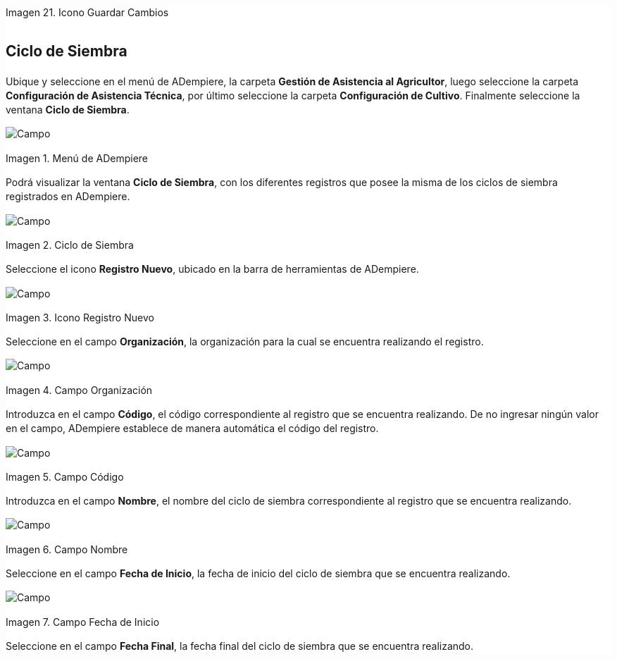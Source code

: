 Imagen 21. Icono Guardar Cambios

## Ciclo de Siembra

Ubique y seleccione en el menú de ADempiere, la carpeta **Gestión de Asistencia al Agricultor**, luego seleccione la carpeta **Configuración de Asistencia Técnica**, por último seleccione la carpeta **Configuración de Cultivo**. Finalmente seleccione la ventana **Ciclo de Siembra**.

![Campo](/assets/img/docs/assistance-management/atm-assistance-image232.png)

Imagen 1. Menú de ADempiere

Podrá visualizar la ventana **Ciclo de Siembra**, con los diferentes registros que posee la misma de los ciclos de siembra registrados en ADempiere.

![Campo](/assets/img/docs/assistance-management/atm-assistance-image233.png)

Imagen 2. Ciclo de Siembra

Seleccione el icono **Registro Nuevo**, ubicado en la barra de herramientas de ADempiere.

![Campo](/assets/img/docs/assistance-management/atm-assistance-image234.png)

Imagen 3. Icono Registro Nuevo

Seleccione en el campo **Organización**, la organización para la cual se encuentra realizando el registro.

![Campo](/assets/img/docs/assistance-management/atm-assistance-image235.png)

Imagen 4. Campo Organización

Introduzca en el campo **Código**, el código correspondiente al registro que se encuentra realizando. De no ingresar ningún valor en el campo, ADempiere establece de manera automática el código del registro.

![Campo](/assets/img/docs/assistance-management/atm-assistance-image236.png)

Imagen 5. Campo Código

Introduzca en el campo **Nombre**, el nombre del ciclo de siembra correspondiente al registro que se encuentra realizando.

![Campo](/assets/img/docs/assistance-management/atm-assistance-image237.png)

Imagen 6. Campo Nombre

Seleccione en el campo **Fecha de Inicio**, la fecha de inicio del ciclo de siembra que se encuentra realizando.

![Campo](/assets/img/docs/assistance-management/atm-assistance-image238.png)

Imagen 7. Campo Fecha de Inicio

Seleccione en el campo **Fecha Final**, la fecha final del ciclo de siembra que se encuentra realizando.
